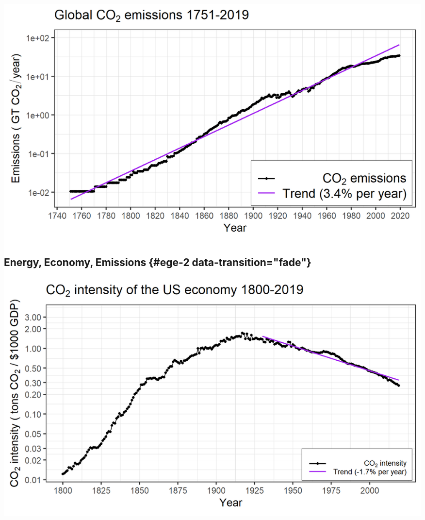 ![](assets/fig/global_emissions-1.png)

## Energy, Economy, Emissions  {#ege-2 data-transition="fade"}
![](assets/fig/us_carbon_intensity-1.png)

